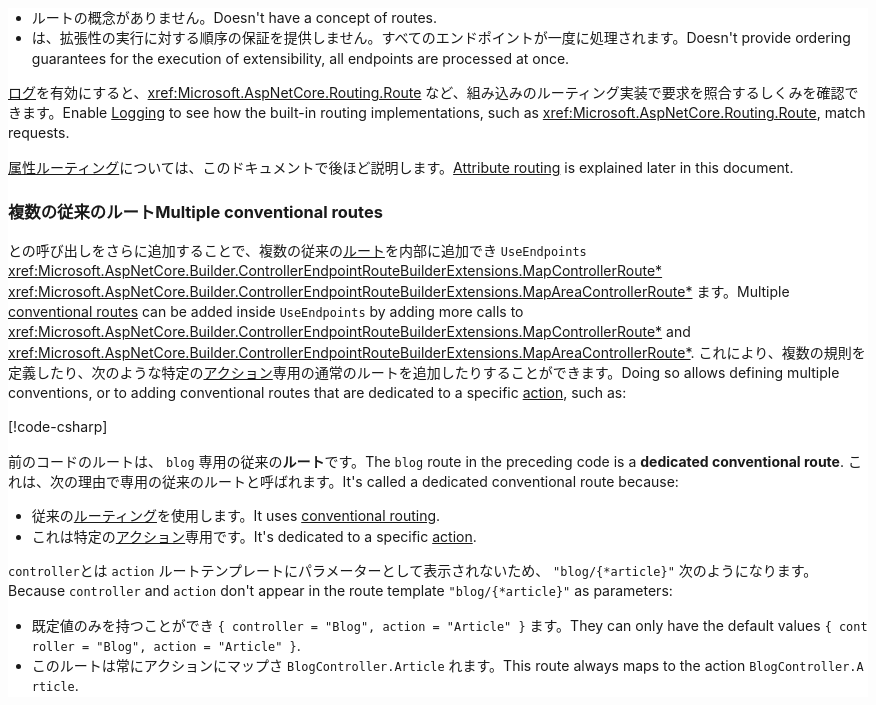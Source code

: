 * <span data-ttu-id="5a21b-197">ルートの概念がありません。</span><span class="sxs-lookup"><span data-stu-id="5a21b-197">Doesn't have a concept of routes.</span></span>
* <span data-ttu-id="5a21b-198">は、拡張性の実行に対する順序の保証を提供しません。すべてのエンドポイントが一度に処理されます。</span><span class="sxs-lookup"><span data-stu-id="5a21b-198">Doesn't provide ordering guarantees for the execution of extensibility,  all endpoints are processed at once.</span></span>

<span data-ttu-id="5a21b-199">[ログ](xref:fundamentals/logging/index)を有効にすると、<xref:Microsoft.AspNetCore.Routing.Route> など、組み込みのルーティング実装で要求を照合するしくみを確認できます。</span><span class="sxs-lookup"><span data-stu-id="5a21b-199">Enable [Logging](xref:fundamentals/logging/index) to see how the built-in routing implementations, such as <xref:Microsoft.AspNetCore.Routing.Route>, match requests.</span></span>

<span data-ttu-id="5a21b-200">[属性ルーティング](#ar)については、このドキュメントで後ほど説明します。</span><span class="sxs-lookup"><span data-stu-id="5a21b-200">[Attribute routing](#ar) is explained later in this document.</span></span>

<a name="mr"></a>

### <a name="multiple-conventional-routes"></a><span data-ttu-id="5a21b-201">複数の従来のルート</span><span class="sxs-lookup"><span data-stu-id="5a21b-201">Multiple conventional routes</span></span>

<span data-ttu-id="5a21b-202">との呼び出しをさらに追加することで、複数の従来の[ルート](#cr)を内部に追加でき `UseEndpoints` <xref:Microsoft.AspNetCore.Builder.ControllerEndpointRouteBuilderExtensions.MapControllerRoute*> <xref:Microsoft.AspNetCore.Builder.ControllerEndpointRouteBuilderExtensions.MapAreaControllerRoute*> ます。</span><span class="sxs-lookup"><span data-stu-id="5a21b-202">Multiple [conventional routes](#cr) can be added inside `UseEndpoints` by adding more calls to <xref:Microsoft.AspNetCore.Builder.ControllerEndpointRouteBuilderExtensions.MapControllerRoute*> and <xref:Microsoft.AspNetCore.Builder.ControllerEndpointRouteBuilderExtensions.MapAreaControllerRoute*>.</span></span> <span data-ttu-id="5a21b-203">これにより、複数の規則を定義したり、次のような特定の[アクション](#action)専用の通常のルートを追加したりすることができます。</span><span class="sxs-lookup"><span data-stu-id="5a21b-203">Doing so allows defining multiple conventions, or to adding conventional routes that are dedicated to a specific [action](#action), such as:</span></span>

[!code-csharp[](routing/samples/3.x/main/Startup.cs?name=snippet_1)]

<a name="dcr"></a>

<span data-ttu-id="5a21b-204">前のコードのルートは、 `blog` 専用の従来の**ルート**です。</span><span class="sxs-lookup"><span data-stu-id="5a21b-204">The `blog` route in the preceding code is a **dedicated conventional route**.</span></span> <span data-ttu-id="5a21b-205">これは、次の理由で専用の従来のルートと呼ばれます。</span><span class="sxs-lookup"><span data-stu-id="5a21b-205">It's called a dedicated conventional route because:</span></span>

* <span data-ttu-id="5a21b-206">従来の[ルーティング](#cr)を使用します。</span><span class="sxs-lookup"><span data-stu-id="5a21b-206">It uses [conventional routing](#cr).</span></span>
* <span data-ttu-id="5a21b-207">これは特定の[アクション](#action)専用です。</span><span class="sxs-lookup"><span data-stu-id="5a21b-207">It's dedicated to a specific [action](#action).</span></span>

<span data-ttu-id="5a21b-208">`controller`とは `action` ルートテンプレートにパラメーターとして表示されないため、 `"blog/{*article}"` 次のようになります。</span><span class="sxs-lookup"><span data-stu-id="5a21b-208">Because `controller` and `action` don't appear in the route template `"blog/{*article}"` as parameters:</span></span>

* <span data-ttu-id="5a21b-209">既定値のみを持つことができ `{ controller = "Blog", action = "Article" }` ます。</span><span class="sxs-lookup"><span data-stu-id="5a21b-209">They can only have the default values `{ controller = "Blog", action = "Article" }`.</span></span>
* <span data-ttu-id="5a21b-210">このルートは常にアクションにマップさ `BlogController.Article` れます。</span><span class="sxs-lookup"><span data-stu-id="5a21b-210">This route always maps to the action `BlogController.Article`.</span></span>
